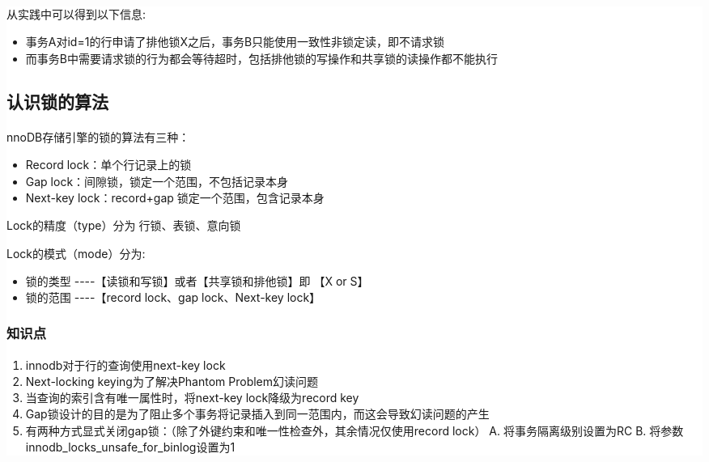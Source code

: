 从实践中可以得到以下信息:

- 事务A对id=1的行申请了排他锁X之后，事务B只能使用一致性非锁定读，即不请求锁
- 而事务B中需要请求锁的行为都会等待超时，包括排他锁的写操作和共享锁的读操作都不能执行

## 认识锁的算法

nnoDB存储引擎的锁的算法有三种：

- Record lock：单个行记录上的锁
- Gap lock：间隙锁，锁定一个范围，不包括记录本身
- Next-key lock：record+gap 锁定一个范围，包含记录本身

Lock的精度（type）分为 行锁、表锁、意向锁

Lock的模式（mode）分为:

- 锁的类型 ----【读锁和写锁】或者【共享锁和排他锁】即 【X or S】
- 锁的范围 ----【record lock、gap lock、Next-key lock】

### 知识点

1. innodb对于行的查询使用next-key lock
2. Next-locking keying为了解决Phantom Problem幻读问题
3. 当查询的索引含有唯一属性时，将next-key lock降级为record key
4. Gap锁设计的目的是为了阻止多个事务将记录插入到同一范围内，而这会导致幻读问题的产生
5. 有两种方式显式关闭gap锁：（除了外键约束和唯一性检查外，其余情况仅使用record lock） A. 将事务隔离级别设置为RC B. 将参数innodb_locks_unsafe_for_binlog设置为1
